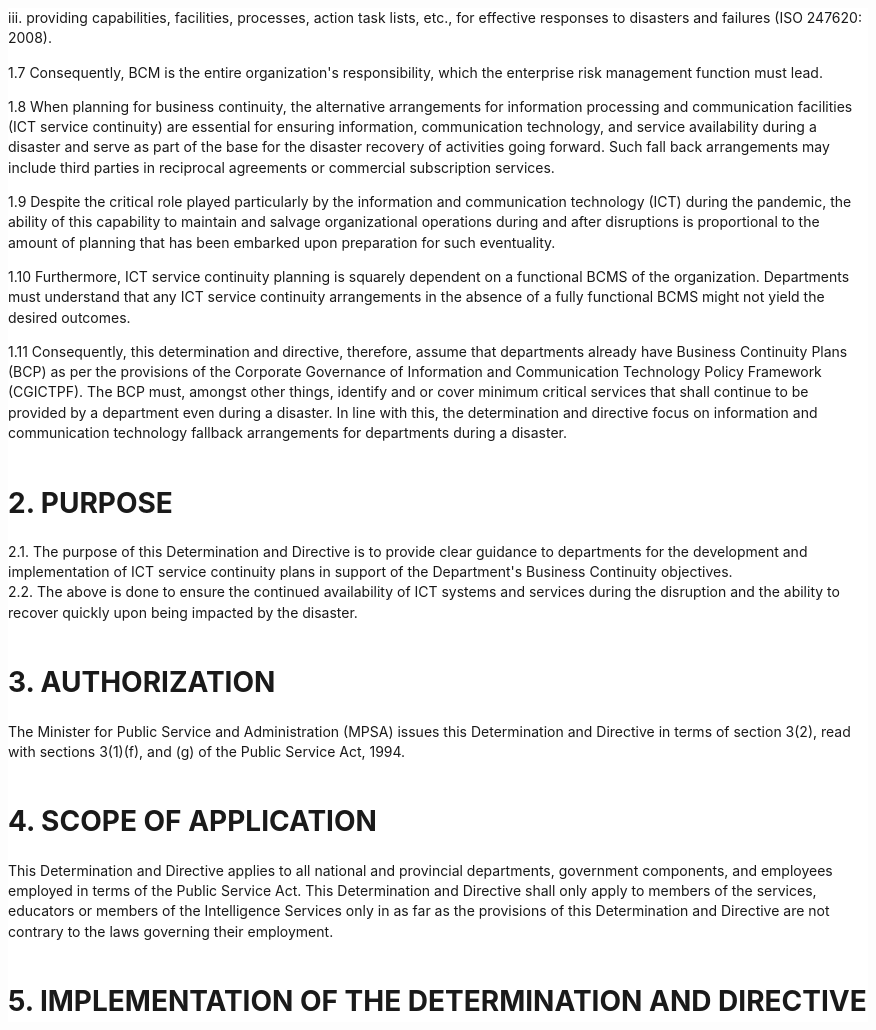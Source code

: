 iii. providing capabilities, facilities, processes, action task lists, etc., for effective responses to disasters and failures (ISO 247620: 2008).  

1.7 Consequently, BCM is the entire organization's responsibility, which the enterprise risk management function must lead.  

1.8 When planning for business continuity, the alternative arrangements for information processing and communication facilities (ICT service continuity) are essential for ensuring information, communication technology, and service availability during a disaster and serve as part of the base for the disaster recovery of activities going forward. Such fall back arrangements may include third parties in reciprocal agreements or commercial subscription services.  

1.9 Despite the critical role played particularly by the information and communication technology (ICT) during the pandemic, the ability of this capability to maintain and salvage organizational operations during and after disruptions is proportional to the amount of planning that has been embarked upon preparation for such eventuality.  

1.10 Furthermore, ICT service continuity planning is squarely dependent on a functional BCMS of the organization. Departments must understand that any ICT service continuity arrangements in the absence of a fully functional BCMS might not yield the desired outcomes.  

1.11 Consequently, this determination and directive, therefore, assume that departments already have Business Continuity Plans (BCP) as per the provisions of the Corporate Governance of Information and Communication Technology Policy Framework (CGICTPF). The BCP must, amongst other things, identify and or cover minimum critical services that shall continue to be provided by a department even during a disaster. In line with this, the determination and directive focus on information and communication technology fallback arrangements for departments during a disaster.  

# 2. PURPOSE  

2.1. The purpose of this Determination and Directive is to provide clear guidance to departments for the development and implementation of ICT service continuity plans in support of the Department's Business Continuity objectives.   
2.2. The above is done to ensure the continued availability of ICT systems and services during the disruption and the ability to recover quickly upon being impacted by the disaster.  

# 3. AUTHORIZATION  

The Minister for Public Service and Administration (MPSA) issues this Determination and Directive in terms of section 3(2), read with sections 3(1)(f), and (g) of the Public Service Act, 1994.  

# 4. SCOPE OF APPLICATION  

This Determination and Directive applies to all national and provincial departments, government components, and employees employed in terms of the Public Service Act. This Determination and Directive shall only apply to members of the services, educators or members of the Intelligence Services only in as far as the provisions of this Determination and Directive are not contrary to the laws governing their employment.  

# 5. IMPLEMENTATION OF THE DETERMINATION AND DIRECTIVE  

